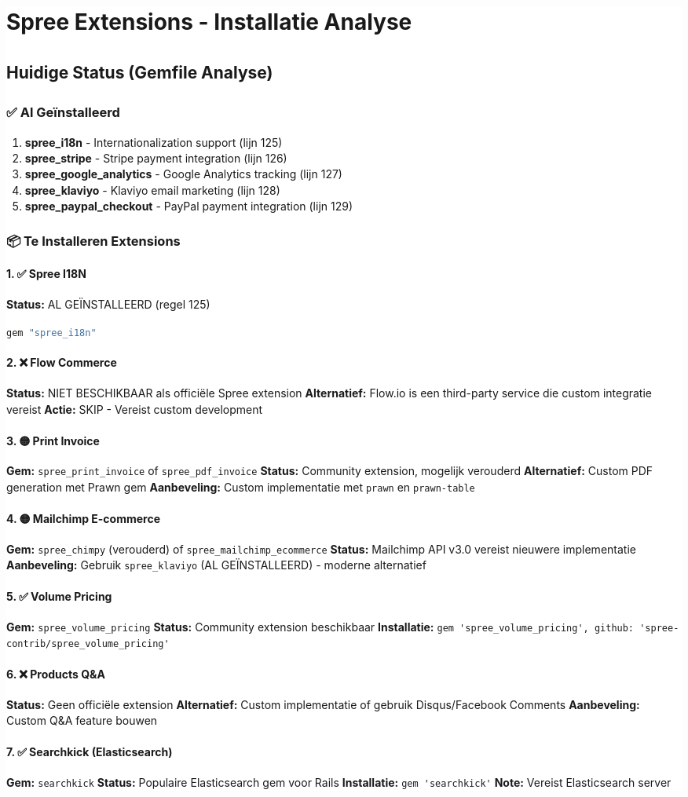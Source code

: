 # Spree Extensions - Installatie Analyse

## Huidige Status (Gemfile Analyse)

### ✅ Al Geïnstalleerd
1. **spree_i18n** - Internationalization support (lijn 125)
2. **spree_stripe** - Stripe payment integration (lijn 126)
3. **spree_google_analytics** - Google Analytics tracking (lijn 127)
4. **spree_klaviyo** - Klaviyo email marketing (lijn 128)
5. **spree_paypal_checkout** - PayPal payment integration (lijn 129)

### 📦 Te Installeren Extensions

#### 1. ✅ Spree I18N
**Status:** AL GEÏNSTALLEERD (regel 125)
```ruby
gem "spree_i18n"
```

#### 2. ❌ Flow Commerce
**Status:** NIET BESCHIKBAAR als officiële Spree extension
**Alternatief:** Flow.io is een third-party service die custom integratie vereist
**Actie:** SKIP - Vereist custom development

#### 3. 🟡 Print Invoice
**Gem:** `spree_print_invoice` of `spree_pdf_invoice`
**Status:** Community extension, mogelijk verouderd
**Alternatief:** Custom PDF generation met Prawn gem
**Aanbeveling:** Custom implementatie met `prawn` en `prawn-table`

#### 4. 🟡 Mailchimp E-commerce
**Gem:** `spree_chimpy` (verouderd) of `spree_mailchimp_ecommerce`
**Status:** Mailchimp API v3.0 vereist nieuwere implementatie
**Aanbeveling:** Gebruik `spree_klaviyo` (AL GEÏNSTALLEERD) - moderne alternatief

#### 5. ✅ Volume Pricing
**Gem:** `spree_volume_pricing`
**Status:** Community extension beschikbaar
**Installatie:** `gem 'spree_volume_pricing', github: 'spree-contrib/spree_volume_pricing'`

#### 6. ❌ Products Q&A
**Status:** Geen officiële extension
**Alternatief:** Custom implementatie of gebruik Disqus/Facebook Comments
**Aanbeveling:** Custom Q&A feature bouwen

#### 7. ✅ Searchkick (Elasticsearch)
**Gem:** `searchkick`
**Status:** Populaire Elasticsearch gem voor Rails
**Installatie:** `gem 'searchkick'`
**Note:** Vereist Elasticsearch server
